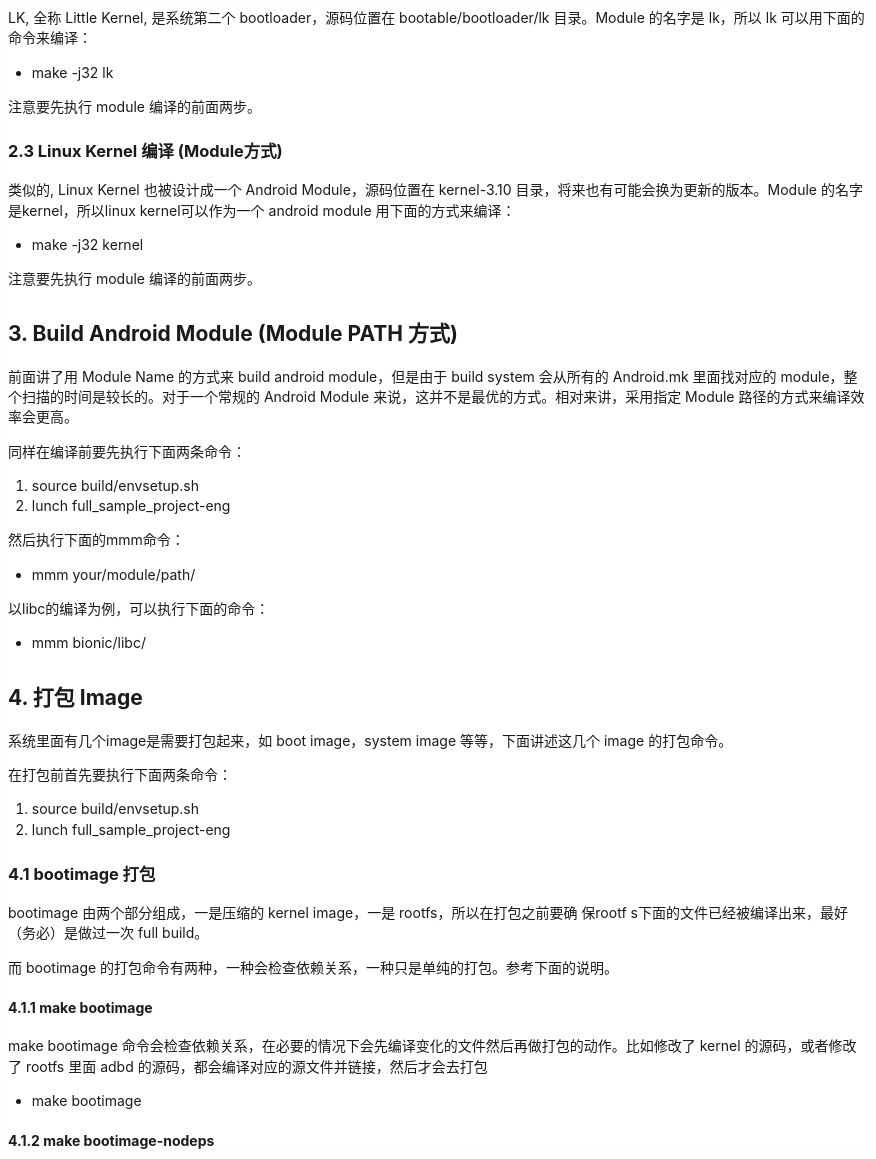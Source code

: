 LK, 全称 Little Kernel, 是系统第二个 bootloader，源码位置在 bootable/bootloader/lk 目录。Module 的名字是 lk，所以 lk 可以用下面的命令来编译：

*   make -j32 lk

注意要先执行 module 编译的前面两步。

### 2.3 Linux Kernel 编译 (Module方式)

类似的, Linux Kernel 也被设计成一个 Android Module，源码位置在 kernel-3.10 目录，将来也有可能会换为更新的版本。Module 的名字是kernel，所以linux kernel可以作为一个 android module 用下面的方式来编译：

*   make -j32 kernel

注意要先执行 module 编译的前面两步。

## 3. Build Android Module (Module PATH 方式)

前面讲了用 Module Name 的方式来 build android module，但是由于 build system 会从所有的 Android.mk 里面找对应的 module，整个扫描的时间是较长的。对于一个常规的 Android Module 来说，这并不是最优的方式。相对来讲，采用指定 Module 路径的方式来编译效率会更高。

同样在编译前要先执行下面两条命令：

1.  source build/envsetup.sh
2.  lunch full\_sample\_project-eng

然后执行下面的mmm命令：

*   mmm your/module/path/

以libc的编译为例，可以执行下面的命令：

*   mmm bionic/libc/

## 4. 打包 Image

系统里面有几个image是需要打包起来，如 boot image，system image 等等，下面讲述这几个 image 的打包命令。

在打包前首先要执行下面两条命令：

1.  source build/envsetup.sh
2.  lunch full\_sample\_project-eng

### 4.1 bootimage 打包

bootimage 由两个部分组成，一是压缩的 kernel image，一是 rootfs，所以在打包之前要确 保rootf s下面的文件已经被编译出来，最好（务必）是做过一次 full build。

而 bootimage 的打包命令有两种，一种会检查依赖关系，一种只是单纯的打包。参考下面的说明。

#### 4.1.1 make bootimage

make bootimage 命令会检查依赖关系，在必要的情况下会先编译变化的文件然后再做打包的动作。比如修改了 kernel 的源码，或者修改了 rootfs 里面 adbd 的源码，都会编译对应的源文件并链接，然后才会去打包

*   make bootimage

#### 4.1.2 make bootimage-nodeps
